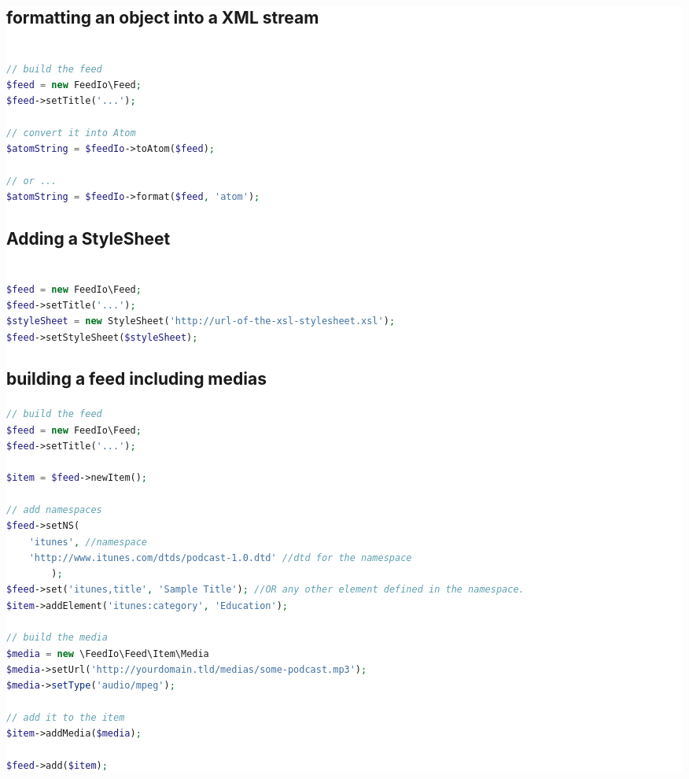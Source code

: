 ## formatting an object into a XML stream

```php

// build the feed
$feed = new FeedIo\Feed;
$feed->setTitle('...');

// convert it into Atom
$atomString = $feedIo->toAtom($feed);

// or ...
$atomString = $feedIo->format($feed, 'atom');

```

## Adding a StyleSheet

```php

$feed = new FeedIo\Feed;
$feed->setTitle('...');
$styleSheet = new StyleSheet('http://url-of-the-xsl-stylesheet.xsl');
$feed->setStyleSheet($styleSheet);

```

## building a feed including medias

```php
// build the feed
$feed = new FeedIo\Feed;
$feed->setTitle('...');

$item = $feed->newItem();

// add namespaces
$feed->setNS(
    'itunes', //namespace
    'http://www.itunes.com/dtds/podcast-1.0.dtd' //dtd for the namespace
        );
$feed->set('itunes,title', 'Sample Title'); //OR any other element defined in the namespace.
$item->addElement('itunes:category', 'Education');

// build the media
$media = new \FeedIo\Feed\Item\Media
$media->setUrl('http://yourdomain.tld/medias/some-podcast.mp3');
$media->setType('audio/mpeg');

// add it to the item
$item->addMedia($media);

$feed->add($item);

```
